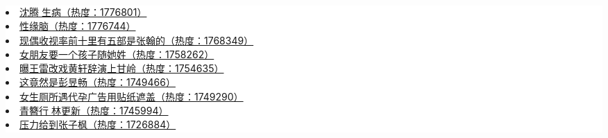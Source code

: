 <li>
<a href="https://s.weibo.com/weibo?q=%23%E6%B2%88%E8%85%BE%20%E7%94%9F%E7%97%85%23" target="weibo">
沈腾 生病（热度：1776801）
</a>
</li>

<li>
<a href="https://s.weibo.com/weibo?q=%23%E6%80%A7%E7%BC%98%E8%84%91%23" target="weibo">
性缘脑（热度：1776744）
</a>
</li>

<li>
<a href="https://s.weibo.com/weibo?q=%23%E7%8E%B0%E5%81%B6%E6%94%B6%E8%A7%86%E7%8E%87%E5%89%8D%E5%8D%81%E9%87%8C%E6%9C%89%E4%BA%94%E9%83%A8%E6%98%AF%E5%BC%A0%E7%BF%B0%E7%9A%84%23" target="weibo">
现偶收视率前十里有五部是张翰的（热度：1768349）
</a>
</li>

<li>
<a href="https://s.weibo.com/weibo?q=%23%E5%A5%B3%E6%9C%8B%E5%8F%8B%E8%A6%81%E4%B8%80%E4%B8%AA%E5%AD%A9%E5%AD%90%E9%9A%8F%E5%A5%B9%E5%A7%93%23" target="weibo">
女朋友要一个孩子随她姓（热度：1758262）
</a>
</li>

<li>
<a href="https://s.weibo.com/weibo?q=%23%E6%9B%9D%E7%8E%8B%E9%9B%B7%E6%94%B9%E6%88%8F%E9%BB%84%E8%BD%A9%E8%BE%9E%E6%BC%94%E4%B8%8A%E7%94%98%E5%B2%AD%23" target="weibo">
曝王雷改戏黄轩辞演上甘岭（热度：1754635）
</a>
</li>

<li>
<a href="https://s.weibo.com/weibo?q=%23%E8%BF%99%E7%AB%9F%E7%84%B6%E6%98%AF%E5%BD%AD%E6%98%B1%E7%95%85%23" target="weibo">
这竟然是彭昱畅（热度：1749466）
</a>
</li>

<li>
<a href="https://s.weibo.com/weibo?q=%23%E5%A5%B3%E7%94%9F%E5%8E%95%E6%89%80%E9%81%87%E4%BB%A3%E5%AD%95%E5%B9%BF%E5%91%8A%E7%94%A8%E8%B4%B4%E7%BA%B8%E9%81%AE%E7%9B%96%23" target="weibo">
女生厕所遇代孕广告用贴纸遮盖（热度：1749290）
</a>
</li>

<li>
<a href="https://s.weibo.com/weibo?q=%23%E9%9D%92%E7%B0%AA%E8%A1%8C%20%E6%9E%97%E6%9B%B4%E6%96%B0%23" target="weibo">
青簪行 林更新（热度：1745994）
</a>
</li>

<li>
<a href="https://s.weibo.com/weibo?q=%23%E5%8E%8B%E5%8A%9B%E7%BB%99%E5%88%B0%E5%BC%A0%E5%AD%90%E6%9E%AB%23" target="weibo">
压力给到张子枫（热度：1726884）
</a>
</li>
